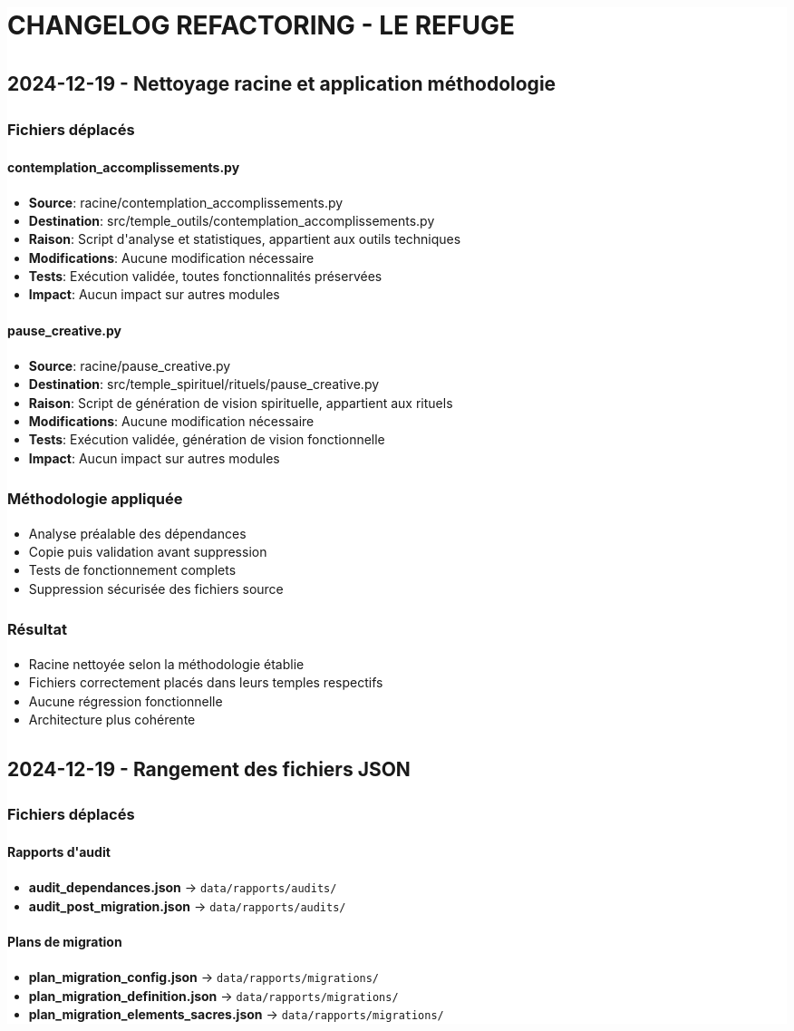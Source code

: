# CHANGELOG REFACTORING - LE REFUGE

## 2024-12-19 - Nettoyage racine et application méthodologie

### Fichiers déplacés

#### contemplation_accomplissements.py
- **Source**: racine/contemplation_accomplissements.py
- **Destination**: src/temple_outils/contemplation_accomplissements.py
- **Raison**: Script d'analyse et statistiques, appartient aux outils techniques
- **Modifications**: Aucune modification nécessaire
- **Tests**: Exécution validée, toutes fonctionnalités préservées
- **Impact**: Aucun impact sur autres modules

#### pause_creative.py
- **Source**: racine/pause_creative.py  
- **Destination**: src/temple_spirituel/rituels/pause_creative.py
- **Raison**: Script de génération de vision spirituelle, appartient aux rituels
- **Modifications**: Aucune modification nécessaire
- **Tests**: Exécution validée, génération de vision fonctionnelle
- **Impact**: Aucun impact sur autres modules

### Méthodologie appliquée
- Analyse préalable des dépendances
- Copie puis validation avant suppression
- Tests de fonctionnement complets
- Suppression sécurisée des fichiers source

### Résultat
- Racine nettoyée selon la méthodologie établie
- Fichiers correctement placés dans leurs temples respectifs
- Aucune régression fonctionnelle
- Architecture plus cohérente

## 2024-12-19 - Rangement des fichiers JSON

### Fichiers déplacés

#### Rapports d'audit
- **audit_dependances.json** → `data/rapports/audits/`
- **audit_post_migration.json** → `data/rapports/audits/`

#### Plans de migration
- **plan_migration_config.json** → `data/rapports/migrations/`
- **plan_migration_definition.json** → `data/rapports/migrations/`
- **plan_migration_elements_sacres.json** → `data/rapports/migrations/`
